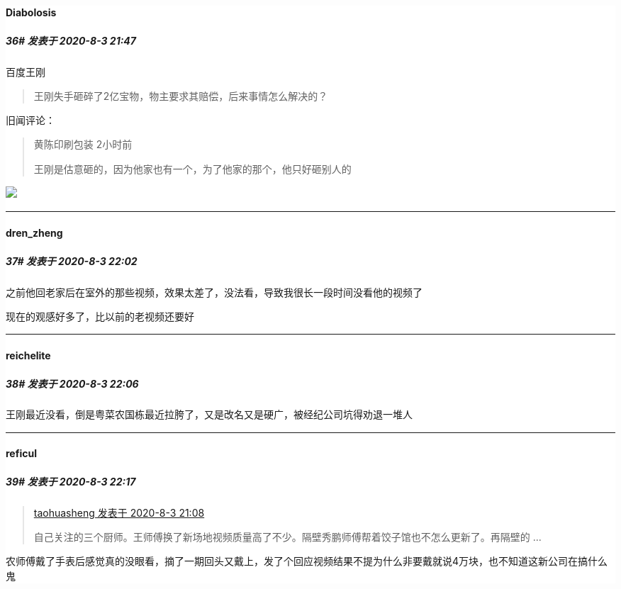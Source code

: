 ####  Diabolosis  
##### 36#       发表于 2020-8-3 21:47




百度王刚 <blockquote>王刚失手砸碎了2亿宝物，物主要求其赔偿，后来事情怎么解决的？</blockquote>
旧闻评论： <blockquote>黄陈印刷包装 2小时前


王刚是估意砸的，因为他家也有一个，为了他家的那个，他只好砸别人的</blockquote>
<img src="https://static.saraba1st.com/image/smiley/face2017/067.png" referrerpolicy="no-referrer">







*****

####  dren_zheng  
##### 37#       发表于 2020-8-3 22:02




之前他回老家后在室外的那些视频，效果太差了，没法看，导致我很长一段时间没看他的视频了

现在的观感好多了，比以前的老视频还要好







*****

####  reichelite  
##### 38#       发表于 2020-8-3 22:06




王刚最近没看，倒是粤菜农国栋最近拉胯了，又是改名又是硬广，被经纪公司坑得劝退一堆人







*****

####  reficul  
##### 39#       发表于 2020-8-3 22:17



<blockquote><a href="httphttps://bbs.saraba1st.com/2b/forum.php?mod=redirect&amp;goto=findpost&amp;pid=48308125&amp;ptid=1952944" target="_blank">taohuasheng 发表于 2020-8-3 21:08</a>

自己关注的三个厨师。王师傅换了新场地视频质量高了不少。隔壁秀鹏师傅帮着饺子馆也不怎么更新了。再隔壁的 ...</blockquote>
农师傅戴了手表后感觉真的没眼看，摘了一期回头又戴上，发了个回应视频结果不提为什么非要戴就说4万块，也不知道这新公司在搞什么鬼

